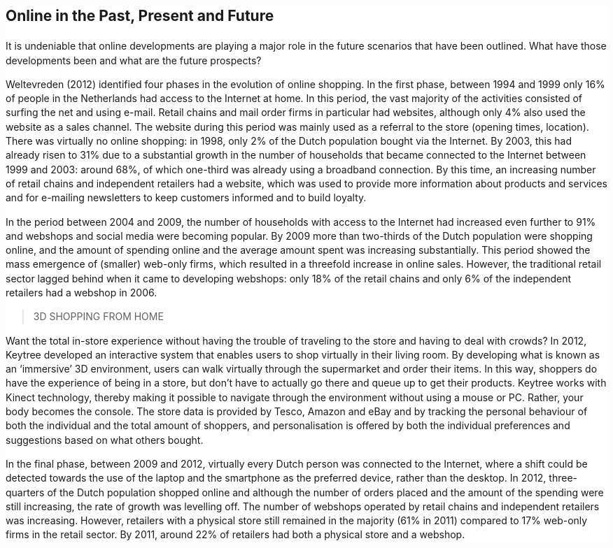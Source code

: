 ## Online in the Past, Present and Future

It is undeniable that online developments are playing a major role in
the future scenarios that have been outlined. What have those
developments been and what are the future prospects?

Weltevreden (2012) identified four phases in the evolution of online
shopping. In the first phase, between 1994 and 1999 only 16% of people
in the Netherlands had access to the Internet at home. In this period,
the vast majority of the activities consisted of surfing the net and
using e-mail. Retail chains and mail order firms in particular had
websites, although only 4% also used the website as a sales channel. The
website during this period was mainly used as a referral to the store
(opening times, location). There was virtually no online shopping: in
1998, only 2% of the Dutch population bought via the Internet. By 2003,
this had already risen to 31% due to a substantial growth in the number
of households that became connected to the Internet between 1999 and
2003: around 68%, of which one-third was already using a broadband
connection. By this time, an increasing number of retail chains and
independent retailers had a website, which was used to provide more
information about products and services and for e-mailing newsletters to
keep customers informed and to build loyalty.

In the period between 2004 and 2009, the number of households with
access to the Internet had increased even further to 91% and webshops
and social media were becoming popular. By 2009 more than two-thirds of
the Dutch population were shopping online, and the amount of spending
online and the average amount spent was increasing substantially. This
period showed the mass emergence of (smaller) web-only firms, which
resulted in a threefold increase in online sales. However, the
traditional retail sector lagged behind when it came to developing
webshops: only 18% of the retail chains and only 6% of the independent
retailers had a webshop in 2006.

> 3D SHOPPING FROM HOME
> 
Want the total in-store experience without having the trouble of
traveling to the store and having to deal with crowds? In 2012, Keytree
developed an interactive system that enables users to shop virtually in
their living room. By developing what is known as an ‘immersive’ 3D
environment, users can walk virtually through the supermarket and order
their items. In this way, shoppers do have the experience of being in a
store, but don’t have to actually go there and queue up to get their
products. Keytree works with Kinect technology, thereby making it
possible to navigate through the environment without using a mouse or
PC. Rather, your body becomes the console. The store data is provided by
Tesco, Amazon and eBay and by tracking the personal behaviour of both
the individual and the total amount of shoppers, and personalisation is
offered by both the individual preferences and suggestions based on what
others bought.

In the final phase, between 2009 and 2012, virtually every Dutch person
was connected to the Internet, where a shift could be detected towards
the use of the laptop and the smartphone as the preferred device, rather
than the desktop. In 2012, three-quarters of the Dutch population
shopped online and although the number of orders placed and the amount
of the spending were still increasing, the rate of growth was levelling
off. The number of webshops operated by retail chains and independent
retailers was increasing. However, retailers with a physical store still
remained in the majority (61% in 2011) compared to 17% web-only firms in
the retail sector. By 2011, around 22% of retailers had both a physical
store and a webshop.
